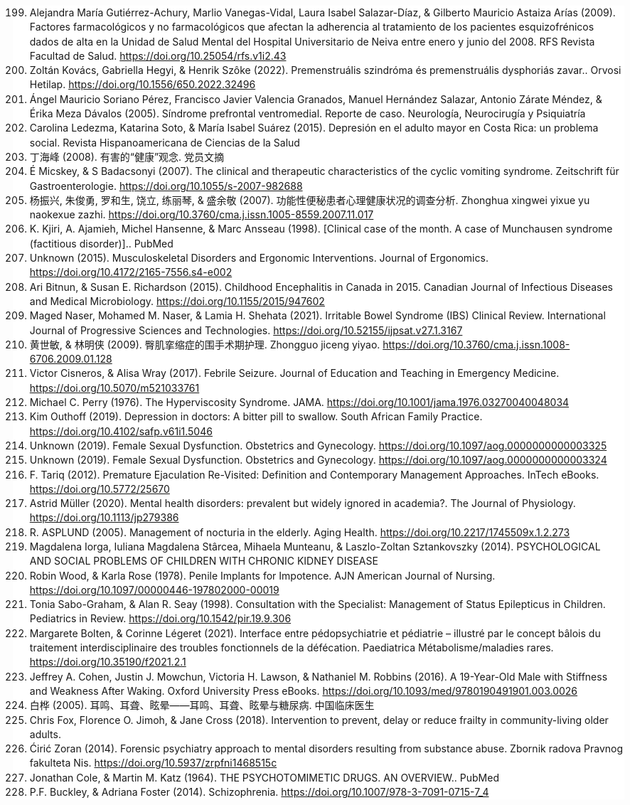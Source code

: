 199. Alejandra María Gutiérrez-Achury, Marlio Vanegas-Vidal, Laura Isabel Salazar-Díaz, & Gilberto Mauricio Astaiza Arías (2009). Factores farmacológicos y no farmacológicos que afectan la adherencia al tratamiento de los pacientes esquizofrénicos dados de alta en la Unidad de Salud Mental del Hospital Universitario de Neiva entre enero y junio del 2008. RFS Revista Facultad de Salud. https://doi.org/10.25054/rfs.v1i2.43
200. Zoltán Kovács, Gabriella Hegyi, & Henrik Szôke (2022). Premenstruális szindróma és premenstruális dysphoriás zavar.. Orvosi Hetilap. https://doi.org/10.1556/650.2022.32496
201. Ángel Mauricio Soriano Pérez, Francisco Javier Valencia Granados, Manuel Hernández Salazar, Antonio Zárate Méndez, & Érika Meza Dávalos (2005). Síndrome prefrontal ventromedial. Reporte de caso. Neurología, Neurocirugía y Psiquiatría
202. Carolina Ledezma, Katarina Soto, & María Isabel Suárez (2015). Depresión en el adulto mayor en Costa Rica: un problema social. Revista Hispanoamericana de Ciencias de la Salud
203. 丁海峰 (2008). 有害的“健康”观念. 党员文摘
204. É Micskey, & S Badacsonyi (2007). The clinical and therapeutic characteristics of the cyclic vomiting syndrome. Zeitschrift für Gastroenterologie. https://doi.org/10.1055/s-2007-982688
205. 杨振兴, 朱俊勇, 罗和生, 饶立, 练丽琴, & 盛余敬 (2007). 功能性便秘患者心理健康状况的调查分析. Zhonghua xingwei yixue yu naokexue zazhi. https://doi.org/10.3760/cma.j.issn.1005-8559.2007.11.017
206. K. Kjiri, A. Ajamieh, Michel Hansenne, & Marc Ansseau (1998). [Clinical case of the month. A case of Munchausen syndrome (factitious disorder)].. PubMed
207. Unknown (2015). Musculoskeletal Disorders and Ergonomic Interventions. Journal of Ergonomics. https://doi.org/10.4172/2165-7556.s4-e002
208. Ari Bitnun, & Susan E. Richardson (2015). Childhood Encephalitis in Canada in 2015. Canadian Journal of Infectious Diseases and Medical Microbiology. https://doi.org/10.1155/2015/947602
209. Maged Naser, Mohamed M. Naser, & Lamia H. Shehata (2021). Irritable Bowel Syndrome (IBS) Clinical Review. International Journal of Progressive Sciences and Technologies. https://doi.org/10.52155/ijpsat.v27.1.3167
210. 黄世敏, & 林明侠 (2009). 臀肌挛缩症的围手术期护理. Zhongguo jiceng yiyao. https://doi.org/10.3760/cma.j.issn.1008-6706.2009.01.128
211. Victor Cisneros, & Alisa Wray (2017). Febrile Seizure. Journal of Education and Teaching in Emergency Medicine. https://doi.org/10.5070/m521033761
212. Michael C. Perry (1976). The Hyperviscosity Syndrome. JAMA. https://doi.org/10.1001/jama.1976.03270040048034
213. Kim Outhoff (2019). Depression in doctors: A bitter pill to swallow. South African Family Practice. https://doi.org/10.4102/safp.v61i1.5046
214. Unknown (2019). Female Sexual Dysfunction. Obstetrics and Gynecology. https://doi.org/10.1097/aog.0000000000003325
215. Unknown (2019). Female Sexual Dysfunction. Obstetrics and Gynecology. https://doi.org/10.1097/aog.0000000000003324
216. F. Tariq (2012). Premature Ejaculation Re-Visited: Definition and Contemporary Management Approaches. InTech eBooks. https://doi.org/10.5772/25670
217. Astrid Müller (2020). Mental health disorders: prevalent but widely ignored in academia?. The Journal of Physiology. https://doi.org/10.1113/jp279386
218. R. ASPLUND (2005). Management of nocturia in the elderly. Aging Health. https://doi.org/10.2217/1745509x.1.2.273
219. Magdalena Iorga, Iuliana Magdalena Stârcea, Mihaela Munteanu, & Laszlo-Zoltan Sztankovszky (2014). PSYCHOLOGICAL AND SOCIAL PROBLEMS OF CHILDREN WITH CHRONIC KIDNEY DISEASE
220. Robin Wood, & Karla Rose (1978). Penile Implants for Impotence. AJN American Journal of Nursing. https://doi.org/10.1097/00000446-197802000-00019
221. Tonia Sabo-Graham, & Alan R. Seay (1998). Consultation with the Specialist: Management of Status Epilepticus in Children. Pediatrics in Review. https://doi.org/10.1542/pir.19.9.306
222. Margarete Bolten, & Corinne Légeret (2021). Interface entre pédopsychiatrie et pédiatrie – illustré par le concept bâlois du traitement interdisciplinaire des troubles fonctionnels de la défécation. Paediatrica Métabolisme/maladies rares. https://doi.org/10.35190/f2021.2.1
223. Jeffrey A. Cohen, Justin J. Mowchun, Victoria H. Lawson, & Nathaniel M. Robbins (2016). A 19-Year-Old Male with Stiffness and Weakness After Waking. Oxford University Press eBooks. https://doi.org/10.1093/med/9780190491901.003.0026
224. 白桦 (2005). 耳鸣、耳聋、眩晕——耳鸣、耳聋、眩晕与糖尿病. 中国临床医生
225. Chris Fox, Florence O. Jimoh, & Jane Cross (2018). Intervention to prevent, delay or reduce frailty in community-living older adults.
226. Ćirić Zoran (2014). Forensic psychiatry approach to mental disorders resulting from substance abuse. Zbornik radova Pravnog fakulteta Nis. https://doi.org/10.5937/zrpfni1468515c
227. Jonathan Cole, & Martin M. Katz (1964). THE PSYCHOTOMIMETIC DRUGS. AN OVERVIEW.. PubMed
228. P.F. Buckley, & Adriana Foster (2014). Schizophrenia. https://doi.org/10.1007/978-3-7091-0715-7_4